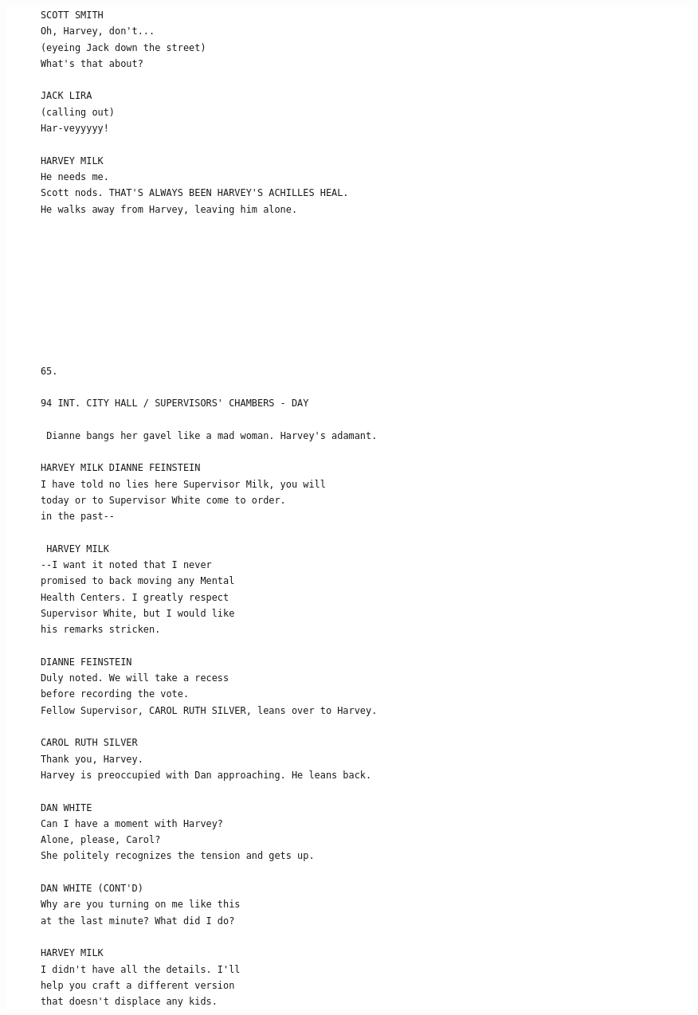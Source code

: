           SCOTT SMITH
          Oh, Harvey, don't...
          (eyeing Jack down the street)
          What's that about?

          JACK LIRA
          (calling out)
          Har-veyyyyy!

          HARVEY MILK
          He needs me.
          Scott nods. THAT'S ALWAYS BEEN HARVEY'S ACHILLES HEAL.
          He walks away from Harvey, leaving him alone.

          

          

          

          

          65.

          94 INT. CITY HALL / SUPERVISORS' CHAMBERS - DAY

           Dianne bangs her gavel like a mad woman. Harvey's adamant.

          HARVEY MILK DIANNE FEINSTEIN
          I have told no lies here Supervisor Milk, you will
          today or to Supervisor White come to order.
          in the past--

           HARVEY MILK
          --I want it noted that I never
          promised to back moving any Mental
          Health Centers. I greatly respect
          Supervisor White, but I would like
          his remarks stricken.

          DIANNE FEINSTEIN
          Duly noted. We will take a recess
          before recording the vote.
          Fellow Supervisor, CAROL RUTH SILVER, leans over to Harvey.

          CAROL RUTH SILVER
          Thank you, Harvey.
          Harvey is preoccupied with Dan approaching. He leans back.

          DAN WHITE
          Can I have a moment with Harvey?
          Alone, please, Carol?
          She politely recognizes the tension and gets up.

          DAN WHITE (CONT'D)
          Why are you turning on me like this
          at the last minute? What did I do?

          HARVEY MILK
          I didn't have all the details. I'll
          help you craft a different version
          that doesn't displace any kids.
